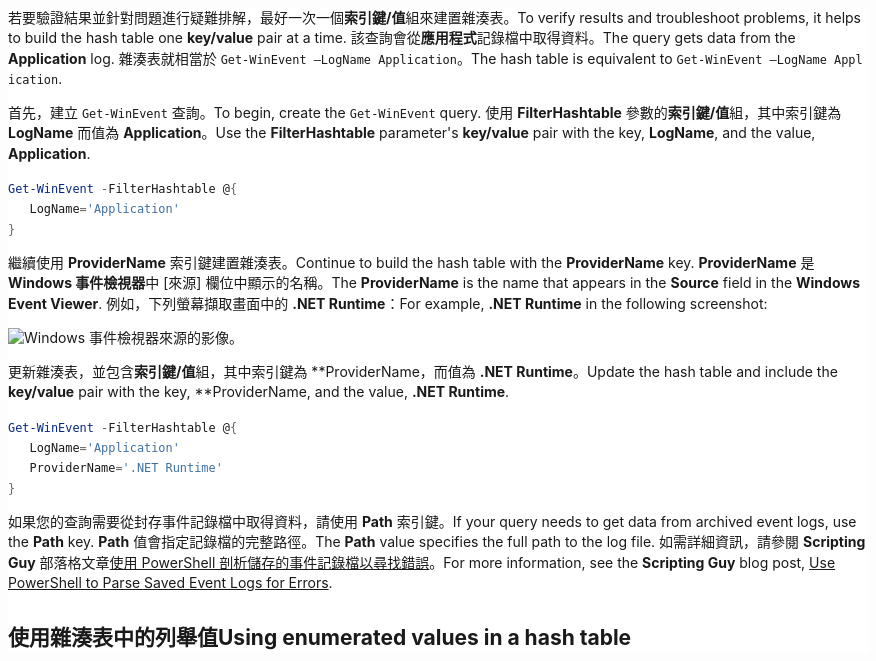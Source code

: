 <span data-ttu-id="b4600-157">若要驗證結果並針對問題進行疑難排解，最好一次一個**索引鍵/值**組來建置雜湊表。</span><span class="sxs-lookup"><span data-stu-id="b4600-157">To verify results and troubleshoot problems, it helps to build the hash table one **key/value** pair at a time.</span></span> <span data-ttu-id="b4600-158">該查詢會從**應用程式**記錄檔中取得資料。</span><span class="sxs-lookup"><span data-stu-id="b4600-158">The query gets data from the **Application** log.</span></span> <span data-ttu-id="b4600-159">雜湊表就相當於 `Get-WinEvent –LogName Application`。</span><span class="sxs-lookup"><span data-stu-id="b4600-159">The hash table is equivalent to `Get-WinEvent –LogName Application`.</span></span>

<span data-ttu-id="b4600-160">首先，建立 `Get-WinEvent` 查詢。</span><span class="sxs-lookup"><span data-stu-id="b4600-160">To begin, create the `Get-WinEvent` query.</span></span> <span data-ttu-id="b4600-161">使用 **FilterHashtable** 參數的**索引鍵/值**組，其中索引鍵為 **LogName** 而值為 **Application**。</span><span class="sxs-lookup"><span data-stu-id="b4600-161">Use the **FilterHashtable** parameter's **key/value** pair with the key, **LogName**, and the value, **Application**.</span></span>

```powershell
Get-WinEvent -FilterHashtable @{
   LogName='Application'
}
```

<span data-ttu-id="b4600-162">繼續使用 **ProviderName** 索引鍵建置雜湊表。</span><span class="sxs-lookup"><span data-stu-id="b4600-162">Continue to build the hash table with the **ProviderName** key.</span></span> <span data-ttu-id="b4600-163">**ProviderName** 是 **Windows 事件檢視器**中 [來源]  欄位中顯示的名稱。</span><span class="sxs-lookup"><span data-stu-id="b4600-163">The **ProviderName** is the name that appears in the **Source** field in the **Windows Event Viewer**.</span></span> <span data-ttu-id="b4600-164">例如，下列螢幕擷取畫面中的 **.NET Runtime**：</span><span class="sxs-lookup"><span data-stu-id="b4600-164">For example, **.NET Runtime** in the following screenshot:</span></span>

![Windows 事件檢視器來源的影像。](./media/creating-get-winEvent-queries-with-filterhashtable/providername.png)

<span data-ttu-id="b4600-166">更新雜湊表，並包含**索引鍵/值**組，其中索引鍵為 \*\*ProviderName，而值為 **.NET Runtime**。</span><span class="sxs-lookup"><span data-stu-id="b4600-166">Update the hash table and include the **key/value** pair with the key, \*\*ProviderName, and the value, **.NET Runtime**.</span></span>

```powershell
Get-WinEvent -FilterHashtable @{
   LogName='Application'
   ProviderName='.NET Runtime'
}
```

<span data-ttu-id="b4600-167">如果您的查詢需要從封存事件記錄檔中取得資料，請使用 **Path** 索引鍵。</span><span class="sxs-lookup"><span data-stu-id="b4600-167">If your query needs to get data from archived event logs, use the **Path** key.</span></span> <span data-ttu-id="b4600-168">**Path** 值會指定記錄檔的完整路徑。</span><span class="sxs-lookup"><span data-stu-id="b4600-168">The **Path** value specifies the full path to the log file.</span></span> <span data-ttu-id="b4600-169">如需詳細資訊，請參閱 **Scripting Guy** 部落格文章[使用 PowerShell 剖析儲存的事件記錄檔以尋找錯誤](https://devblogs.microsoft.com/scripting/use-powershell-to-parse-saved-event-logs-for-errors)。</span><span class="sxs-lookup"><span data-stu-id="b4600-169">For more information, see the **Scripting Guy** blog post, [Use PowerShell to Parse Saved Event Logs for Errors](https://devblogs.microsoft.com/scripting/use-powershell-to-parse-saved-event-logs-for-errors).</span></span>

## <a name="using-enumerated-values-in-a-hash-table"></a><span data-ttu-id="b4600-170">使用雜湊表中的列舉值</span><span class="sxs-lookup"><span data-stu-id="b4600-170">Using enumerated values in a hash table</span></span>
